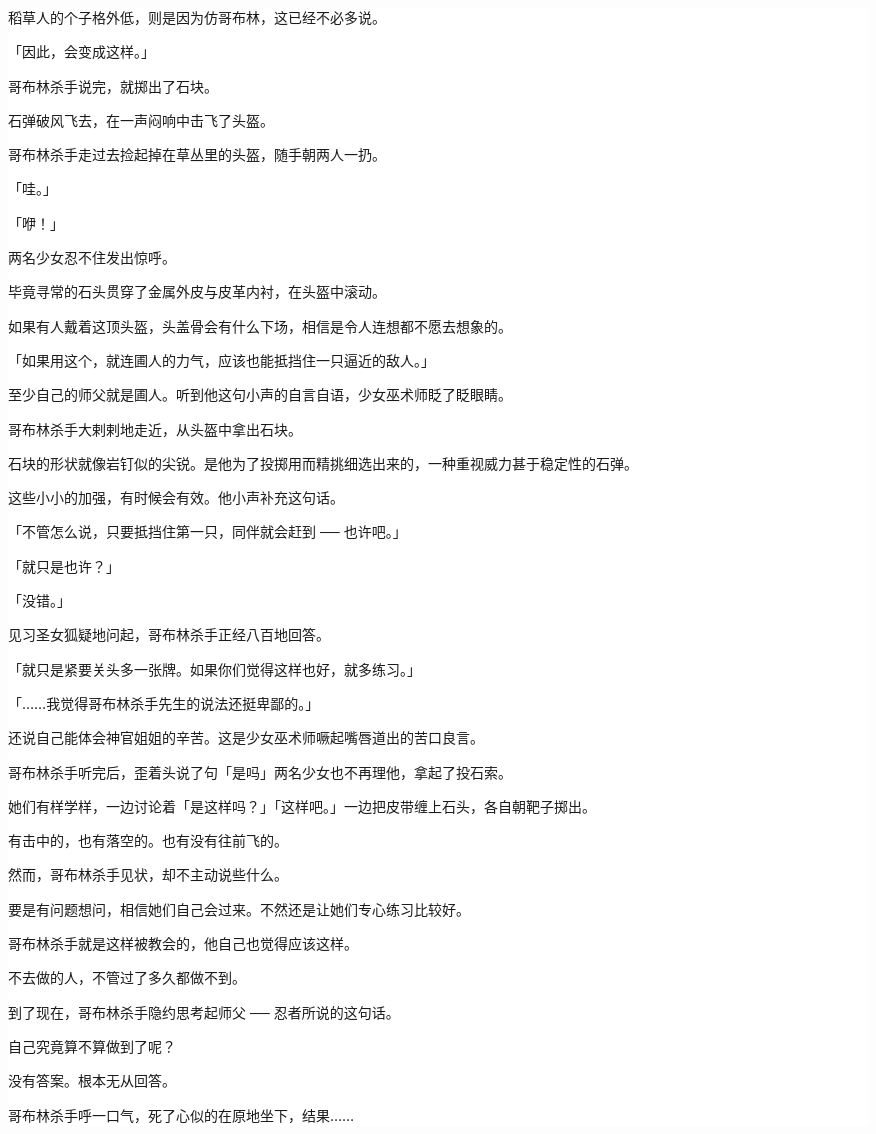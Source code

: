 稻草人的个子格外低，则是因为仿哥布林，这已经不必多说。

「因此，会变成这样。」

哥布林杀手说完，就掷出了石块。

石弹破风飞去，在一声闷响中击飞了头盔。

哥布林杀手走过去捡起掉在草丛里的头盔，随手朝两人一扔。

「哇。」

「咿！」

两名少女忍不住发出惊呼。

毕竟寻常的石头贯穿了金属外皮与皮革内衬，在头盔中滚动。

如果有人戴着这顶头盔，头盖骨会有什么下场，相信是令人连想都不愿去想象的。

「如果用这个，就连圃人的力气，应该也能抵挡住一只逼近的敌人。」

至少自己的师父就是圃人。听到他这句小声的自言自语，少女巫术师眨了眨眼睛。

哥布林杀手大剌剌地走近，从头盔中拿出石块。

石块的形状就像岩钉似的尖锐。是他为了投掷用而精挑细选出来的，一种重视威力甚于稳定性的石弹。

这些小小的加强，有时候会有效。他小声补充这句话。

「不管怎么说，只要抵挡住第一只，同伴就会赶到 ── 也许吧。」

「就只是也许？」

「没错。」

见习圣女狐疑地问起，哥布林杀手正经八百地回答。

「就只是紧要关头多一张牌。如果你们觉得这样也好，就多练习。」

「……我觉得哥布林杀手先生的说法还挺卑鄙的。」

还说自己能体会神官姐姐的辛苦。这是少女巫术师噘起嘴唇道出的苦口良言。

哥布林杀手听完后，歪着头说了句「是吗」两名少女也不再理他，拿起了投石索。

她们有样学样，一边讨论着「是这样吗？」「这样吧。」一边把皮带缠上石头，各自朝靶子掷出。

有击中的，也有落空的。也有没有往前飞的。

然而，哥布林杀手见状，却不主动说些什么。

要是有问题想问，相信她们自己会过来。不然还是让她们专心练习比较好。

哥布林杀手就是这样被教会的，他自己也觉得应该这样。

不去做的人，不管过了多久都做不到。

到了现在，哥布林杀手隐约思考起师父 ── 忍者所说的这句话。

自己究竟算不算做到了呢？

没有答案。根本无从回答。

哥布林杀手呼一口气，死了心似的在原地坐下，结果……
